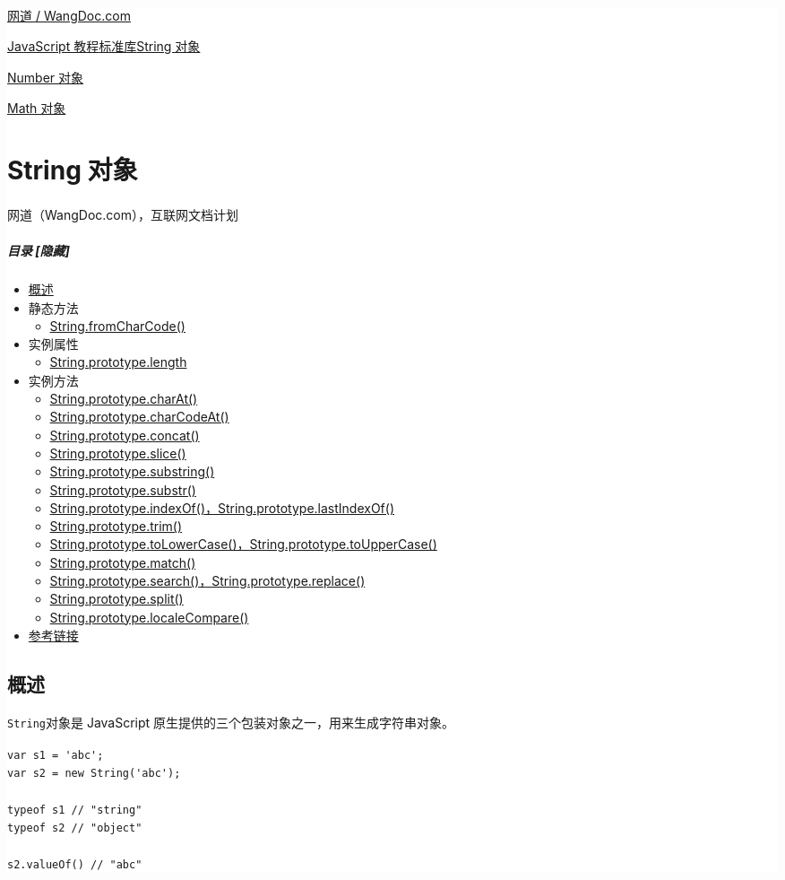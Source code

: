 [网道 / WangDoc.com](https://wangdoc.com/)

[ JavaScript 教程](https://wangdoc.com/javascript/index.html)[标准库](https://wangdoc.com/javascript/stdlib/index.html)[String 对象](https://wangdoc.com/javascript/stdlib/string.html)

[ Number 对象](https://wangdoc.com/javascript/stdlib/number.html)

[Math 对象 ](https://wangdoc.com/javascript/stdlib/math.html)

# String 对象

网道（WangDoc.com），互联网文档计划

##### 目录 [隐藏]

- [概述](https://wangdoc.com/javascript/stdlib/string#概述)
- 静态方法
  - [String.fromCharCode()](https://wangdoc.com/javascript/stdlib/string#stringfromcharcode)
- 实例属性
  - [String.prototype.length](https://wangdoc.com/javascript/stdlib/string#stringprototypelength)
- 实例方法
  - [String.prototype.charAt()](https://wangdoc.com/javascript/stdlib/string#stringprototypecharat)
  - [String.prototype.charCodeAt()](https://wangdoc.com/javascript/stdlib/string#stringprototypecharcodeat)
  - [String.prototype.concat()](https://wangdoc.com/javascript/stdlib/string#stringprototypeconcat)
  - [String.prototype.slice()](https://wangdoc.com/javascript/stdlib/string#stringprototypeslice)
  - [String.prototype.substring()](https://wangdoc.com/javascript/stdlib/string#stringprototypesubstring)
  - [String.prototype.substr()](https://wangdoc.com/javascript/stdlib/string#stringprototypesubstr)
  - [String.prototype.indexOf()，String.prototype.lastIndexOf()](https://wangdoc.com/javascript/stdlib/string#stringprototypeindexofstringprototypelastindexof)
  - [String.prototype.trim()](https://wangdoc.com/javascript/stdlib/string#stringprototypetrim)
  - [String.prototype.toLowerCase()，String.prototype.toUpperCase()](https://wangdoc.com/javascript/stdlib/string#stringprototypetolowercasestringprototypetouppercase)
  - [String.prototype.match()](https://wangdoc.com/javascript/stdlib/string#stringprototypematch)
  - [String.prototype.search()，String.prototype.replace()](https://wangdoc.com/javascript/stdlib/string#stringprototypesearchstringprototypereplace)
  - [String.prototype.split()](https://wangdoc.com/javascript/stdlib/string#stringprototypesplit)
  - [String.prototype.localeCompare()](https://wangdoc.com/javascript/stdlib/string#stringprototypelocalecompare)
- [参考链接](https://wangdoc.com/javascript/stdlib/string#参考链接)

## 概述

`String`对象是 JavaScript 原生提供的三个包装对象之一，用来生成字符串对象。

```
var s1 = 'abc';
var s2 = new String('abc');

typeof s1 // "string"
typeof s2 // "object"

s2.valueOf() // "abc"
```

